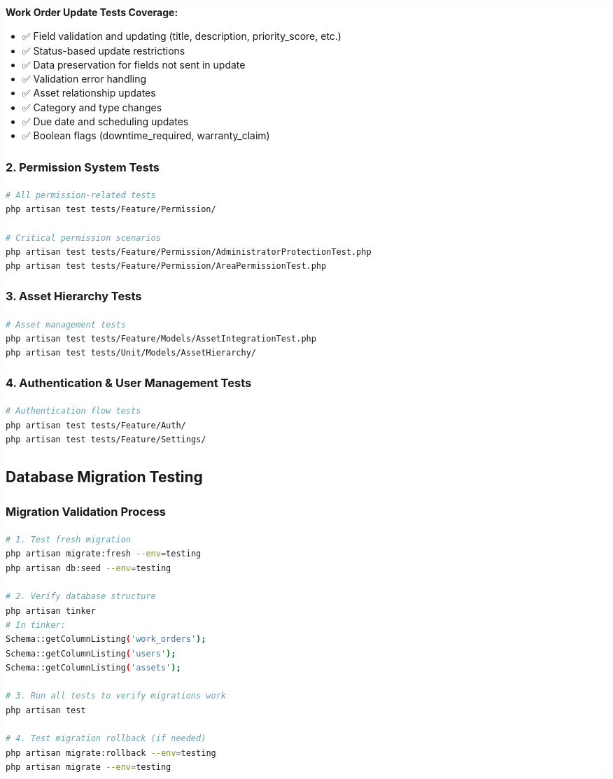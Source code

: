 **Work Order Update Tests Coverage:**
- ✅ Field validation and updating (title, description, priority_score, etc.)
- ✅ Status-based update restrictions
- ✅ Data preservation for fields not sent in update
- ✅ Validation error handling
- ✅ Asset relationship updates
- ✅ Category and type changes
- ✅ Due date and scheduling updates
- ✅ Boolean flags (downtime_required, warranty_claim)

### 2. Permission System Tests
```bash
# All permission-related tests
php artisan test tests/Feature/Permission/

# Critical permission scenarios
php artisan test tests/Feature/Permission/AdministratorProtectionTest.php
php artisan test tests/Feature/Permission/AreaPermissionTest.php
```

### 3. Asset Hierarchy Tests
```bash
# Asset management tests
php artisan test tests/Feature/Models/AssetIntegrationTest.php
php artisan test tests/Unit/Models/AssetHierarchy/
```

### 4. Authentication & User Management Tests
```bash
# Authentication flow tests
php artisan test tests/Feature/Auth/
php artisan test tests/Feature/Settings/
```

## Database Migration Testing

### Migration Validation Process
```bash
# 1. Test fresh migration
php artisan migrate:fresh --env=testing
php artisan db:seed --env=testing

# 2. Verify database structure
php artisan tinker
# In tinker:
Schema::getColumnListing('work_orders');
Schema::getColumnListing('users');
Schema::getColumnListing('assets');

# 3. Run all tests to verify migrations work
php artisan test

# 4. Test migration rollback (if needed)
php artisan migrate:rollback --env=testing
php artisan migrate --env=testing
```
